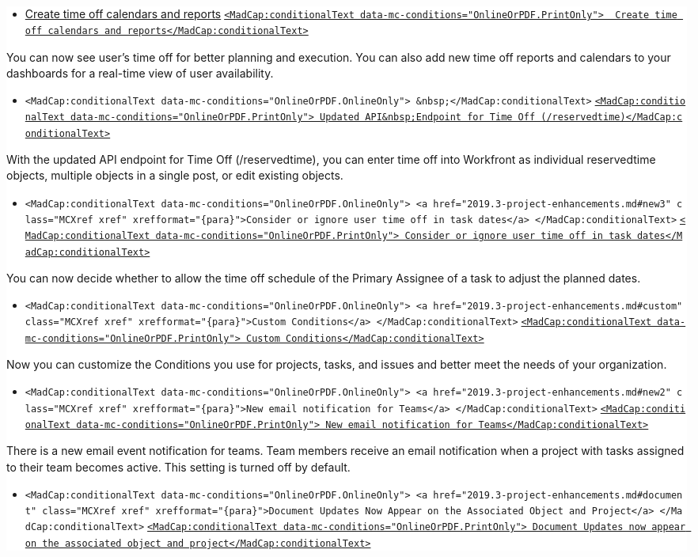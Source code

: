 *  [Create time off calendars and reports](2019.3-project-enhancements.md#create) [`<MadCap:conditionalText data-mc-conditions="OnlineOrPDF.PrintOnly">  Create time off calendars and reports</MadCap:conditionalText>`](https://experience.workfront.com/s/article/2019-3-Project-enhancements-1332102832) 


  You can now see user’s time off for better planning and execution. You can also add new time off reports and calendars to your dashboards for a real-time view of user availability.

*   `<MadCap:conditionalText data-mc-conditions="OnlineOrPDF.OnlineOnly"> &nbsp;</MadCap:conditionalText>` [`<MadCap:conditionalText data-mc-conditions="OnlineOrPDF.PrintOnly"> Updated API&nbsp;Endpoint for Time Off (/reservedtime)</MadCap:conditionalText>`](https://experience.workfront.com/s/article/Enhancements-Releasing-Prior-to-the-General-2019-3-Release-1824277975) 


  With the updated API endpoint for Time Off (/reservedtime), you can enter time off into Workfront as individual reservedtime objects, multiple objects in a single post, or edit existing objects.






*   `<MadCap:conditionalText data-mc-conditions="OnlineOrPDF.OnlineOnly"> <a href="2019.3-project-enhancements.md#new3" class="MCXref xref" xrefformat="{para}">Consider or ignore user time off in task dates</a> </MadCap:conditionalText>` [`<MadCap:conditionalText data-mc-conditions="OnlineOrPDF.PrintOnly"> Consider or ignore user time off in task dates</MadCap:conditionalText>`](https://experience.workfront.com/s/article/2019-3-Project-enhancements-1332102832) 


  You can now decide whether to allow the time off schedule of the Primary Assignee of a task to adjust the planned dates.

*   `<MadCap:conditionalText data-mc-conditions="OnlineOrPDF.OnlineOnly"> <a href="2019.3-project-enhancements.md#custom" class="MCXref xref" xrefformat="{para}">Custom Conditions</a> </MadCap:conditionalText>` [`<MadCap:conditionalText data-mc-conditions="OnlineOrPDF.PrintOnly"> Custom Conditions</MadCap:conditionalText>`](https://experience.workfront.com/s/article/2019-3-Project-enhancements-1332102832) 


  Now you can customize the Conditions you use for projects, tasks, and issues and better meet the needs of your organization.






*   `<MadCap:conditionalText data-mc-conditions="OnlineOrPDF.OnlineOnly"> <a href="2019.3-project-enhancements.md#new2" class="MCXref xref" xrefformat="{para}">New email notification for Teams</a> </MadCap:conditionalText>` [`<MadCap:conditionalText data-mc-conditions="OnlineOrPDF.PrintOnly"> New email notification for Teams</MadCap:conditionalText>`](https://experience.workfront.com/s/article/2019-3-Project-enhancements-1332102832) 


  There is a new email event notification for teams. Team members receive an email notification when a project with tasks assigned to their team becomes active. This setting is turned off by default.






*   `<MadCap:conditionalText data-mc-conditions="OnlineOrPDF.OnlineOnly"> <a href="2019.3-project-enhancements.md#document" class="MCXref xref" xrefformat="{para}">Document Updates Now Appear on the Associated Object and Project</a> </MadCap:conditionalText>` [`<MadCap:conditionalText data-mc-conditions="OnlineOrPDF.PrintOnly"> Document Updates now appear on the associated object and project</MadCap:conditionalText>`](https://experience.workfront.com/s/article/2019-3-Project-enhancements-1332102832) 
